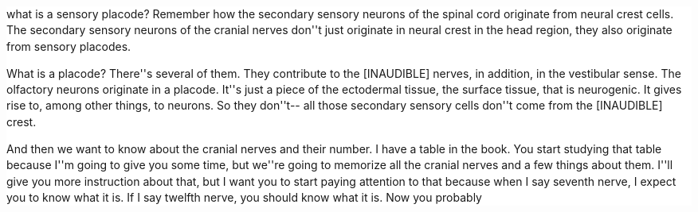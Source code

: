   <span m="555900">what</span> <span m="556200">is</span> <span m="556370">a</span>
  <span m="557000">sensory</span> <span m="557330">placode?</span> <span m="558450">Remember</span>
  <span m="559120">how</span> <span m="559470">the</span> <span m="559610">secondary</span>
  <span m="560200">sensory</span> <span m="560610">neurons</span> <span m="561050">of
  the</span> <span m="561140">spinal</span> <span m="561610">cord</span> <span m="561920">originate</span>
  <span m="562910">from</span> <span m="563130">neural</span> <span m="563770">crest</span>
  <span m="564270">cells.</span> <span m="567920">The</span> <span m="568640">secondary</span>
  <span m="569290">sensory</span> <span m="569730">neurons</span> <span m="570410">of</span>
  <span m="570720">the</span> <span m="571730">cranial</span> <span m="572460">nerves</span>
  <span m="576130">don''t</span> <span m="576470">just</span> <span m="576830">originate</span>
  <span m="577470">in</span> <span m="577780">neural</span> <span m="578090">crest</span>
  <span m="578690">in the head region,</span> <span m="579865">they</span> <span m="580160">also</span>
  <span m="580630">originate</span> <span m="581440">from</span> <span m="582040">sensory</span>
  <span m="582470">placodes.</span></p><p><span m="584650">What is</span> <span m="584945">a</span>
  <span m="585495">placode?</span> <span m="588702">There''s</span> <span m="589200">several</span>
  <span m="589590">of</span> <span m="589710">them.</span> <span m="591000">They</span>
  <span m="591110">contribute</span> <span m="591770">to</span> <span m="592970">the</span>
  <span m="593850">[INAUDIBLE]</span> <span m="594290">nerves,</span> <span m="594416">in</span>
  <span m="594543">addition,</span> <span m="596220">in the</span> <span m="596370">vestibular</span>
  <span m="596710">sense.</span> <span m="598200">The</span> <span m="598350">olfactory</span>
  <span m="599330">neurons</span> <span m="600100">originate</span> <span m="600930">in
  a</span> <span m="601180">placode.</span> <span m="604210">It''s</span> <span m="604490">just</span>
  <span m="604850">a</span> <span m="606310">piece</span> <span m="607410">of</span>
  <span m="607630">the</span> <span m="607920">ectodermal</span> <span m="608670">tissue,</span>
  <span m="609010">the</span> <span m="609350">surface</span> <span m="609960">tissue,</span>
  <span m="611470">that</span> <span m="611810">is</span> <span m="612300">neurogenic.</span>
  <span m="613810">It</span> <span m="614210">gives</span> <span m="614680">rise</span>
  <span m="616210">to,</span> <span m="616690">among</span> <span m="616910">other</span>
  <span m="617120">things,</span> <span m="617510">to</span> <span m="617960">neurons.</span>
  <span m="622560">So they</span> <span m="622730">don''t--</span> <span m="623010">all</span>
  <span m="623400">those</span> <span m="623710">secondary</span> <span m="624170">sensory</span>
  <span m="624560">cells</span> <span m="625090">don''t</span> <span m="625460">come
  from</span> <span m="625830">the</span> <span m="626306">[INAUDIBLE]</span> <span
  m="626782">crest.</span></p><p><span m="628210">And</span> <span m="628370">then</span>
  <span m="628650">we</span> <span m="628810">want</span> <span m="629000">to</span>
  <span m="629070">know</span> <span m="629220">about</span> <span m="629530">the</span>
  <span m="629620">cranial</span> <span m="630100">nerves</span> <span m="630490">and</span>
  <span m="630650">their</span> <span m="630760">number.</span> <span m="631480">I
  have</span> <span m="631790">a table</span> <span m="632250">in</span> <span m="632420">the</span>
  <span m="632510">book.</span> <span m="635120">You</span> <span m="636020">start</span>
  <span m="636400">studying</span> <span m="636810">that</span> <span m="637050">table</span>
  <span m="637640">because</span> <span m="638530">I''m</span> <span m="638700">going</span>
  <span m="638820">to</span> <span m="638870">give</span> <span m="639050">you</span>
  <span m="639150">some</span> <span m="639400">time,</span> <span m="639970">but</span>
  <span m="640380">we''re going to</span> <span m="640520">memorize</span> <span m="641190">all</span>
  <span m="641440">the</span> <span m="641520">cranial</span> <span m="641920">nerves</span>
  <span m="643320">and</span> <span m="643490">a</span> <span m="643540">few</span>
  <span m="643840">things</span> <span m="644190">about</span> <span m="644450">them.</span>
  <span m="646570">I''ll</span> <span m="646790">give</span> <span m="647000">you</span>
  <span m="647130">more</span> <span m="647370">instruction</span> <span m="647920">about</span>
  <span m="648210">that,</span> <span m="648830">but</span> <span m="649120">I</span>
  <span m="649190">want</span> <span m="649570">you</span> <span m="649780">to start</span>
  <span m="650020">paying</span> <span m="650360">attention</span> <span m="650790">to</span>
  <span m="650870">that</span> <span m="651510">because</span> <span m="651970">when</span>
  <span m="652220">I</span> <span m="652570">say</span> <span m="652800">seventh nerve,</span>
  <span m="653510">I</span> <span m="653830">expect you to know</span> <span m="654030">what</span>
  <span m="654510">it</span> <span m="654620">is.</span> <span m="655000">If</span>
  <span m="655500">I</span> <span m="655620">say</span> <span m="656940">twelfth nerve,</span>
  <span m="657350">you should</span> <span m="657610">know what it is.</span> <span
  m="658590">Now</span> <span m="658790">you</span> <span m="658960">probably</span>